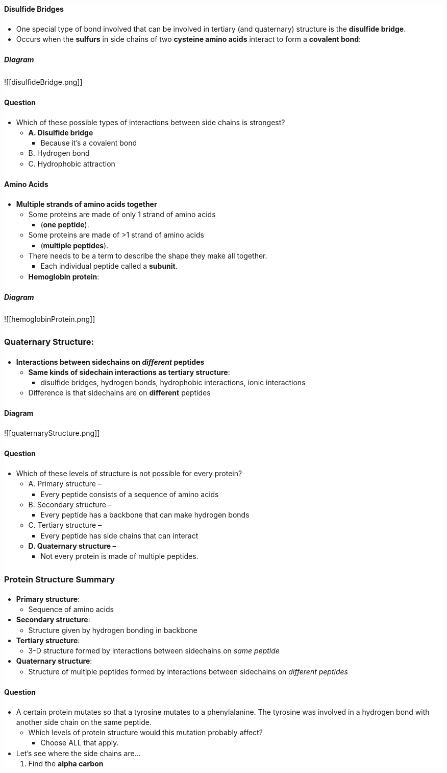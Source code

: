 #### Disulfide Bridges
- One special type of bond involved that can be involved in tertiary (and quaternary) structure is the **disulfide bridge**.
- Occurs when the **sulfurs** in side chains of two **cysteine amino acids** interact to form a **covalent bond**:
##### Diagram
![[disulfideBridge.png]]
#### Question
- Which of these possible types of interactions between side chains is strongest?
	- **A. Disulfide bridge** 
		- Because it’s a covalent bond
	- B. Hydrogen bond
	- C. Hydrophobic attraction
#### Amino Acids
- **Multiple strands of amino acids together**
	- Some proteins are made of only 1 strand of amino acids 
		- (**one peptide**).
	- Some proteins are made of >1 strand of amino acids 
		- (**multiple peptides**). 
	- There needs to be a term to describe the shape they make all together.
		- Each individual peptide called a **subunit**.
	- **Hemoglobin protein**:
##### Diagram
![[hemoglobinProtein.png]]

### Quaternary Structure:
- **Interactions between sidechains on *different* peptides**
	- **Same kinds of sidechain interactions as tertiary structure**: 
		- disulfide bridges, hydrogen bonds, hydrophobic interactions, ionic interactions
	- Difference is that sidechains are on **different** peptides
#### Diagram
![[quaternaryStructure.png]]
#### Question
- Which of these levels of structure is not possible for every protein?
	- A. Primary structure – 
		- Every peptide consists of a sequence of amino acids 
	- B. Secondary structure – 
		- Every peptide has a backbone that can make hydrogen bonds
	- C. Tertiary structure – 
		- Every peptide has side chains that can interact
	- **D. Quaternary structure –** 
		- Not every protein is made of multiple peptides.
### Protein Structure Summary
 - **Primary structure**: 
	 - Sequence of amino acids
- **Secondary structure**: 
	- Structure given by hydrogen bonding in backbone
- **Tertiary structure**: 
	- 3-D structure formed by interactions between sidechains on *same peptide*
- **Quaternary structure**: 
	- Structure of multiple peptides formed by interactions between sidechains on *different peptides*
#### Question
- A certain protein mutates so that a tyrosine mutates to a phenylalanine. The tyrosine was involved in a hydrogen bond with another side chain on the same peptide. 
	- Which levels of protein structure would this mutation probably affect?
		- Choose ALL that apply.
- Let’s see where the side chains are…
	1. Find the **alpha carbon**